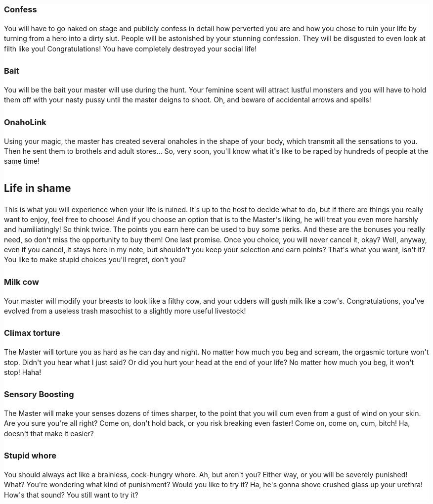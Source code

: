 ### Confess

You will have to go naked on stage and publicly confess in detail how perverted you are and how you chose to ruin your life by turning from a hero into a dirty slut. People will be astonished by your stunning confession. They will be disgusted to even look at filth like you! Congratulations! You have completely destroyed your social life!

### Bait

You will be the bait your master will use during the hunt. Your feminine scent will attract lustful monsters and you will have to hold them off with your nasty pussy until the master deigns to shoot. Oh, and beware of accidental arrows and spells!

### OnahoLink

Using your magic, the master has created several onaholes in the shape of your body, which transmit all the sensations to you. Then he sent them to brothels and adult stores... So, very soon, you'll know what it's like to be raped by hundreds of people at the same time!

## Life in shame

This is what you will experience when your life is ruined. It's up to the host to decide what to do, but if there are things you really want to enjoy, feel free to choose! And if you choose an option that is to the Master's liking, he will treat you even more harshly and humiliatingly! So think twice. The points you earn here can be used to buy some perks. And these are the bonuses you really need, so don't miss the opportunity to buy them! One last promise. Once you choice, you will never cancel it, okay? Well, anyway, even if you cancel, it stays here in my note, but shouldn't you keep your selection and earn points? That's what you want, isn't it? You like to make stupid choices you'll regret, don't you?

### Milk cow

Your master will modify your breasts to look like a filthy cow, and your udders will gush milk like a cow's. Congratulations, you've evolved from a useless trash masochist to a slightly more useful livestock!

### Climax torture

The Master will torture you as hard as he can day and night. No matter how much you beg and scream, the orgasmic torture won't stop. Didn't you hear what I just said? Or did you hurt your head at the end of your life? No matter how much you beg, it won't stop! Haha!

### Sensory Boosting

The Master will make your senses dozens of times sharper, to the point that you will cum even from a gust of wind on your skin. Are you sure you're all right? Come on, don't hold back, or you risk breaking even faster! Come on, come on, cum, bitch! Ha, doesn't that make it easier?

### Stupid whore

You should always act like a brainless, cock-hungry whore. Ah, but aren't you? Either way, or you will be severely punished! What? You're wondering what kind of punishment? Would you like to try it? Ha, he's gonna shove crushed glass up your urethra! How's that sound? You still want to try it?
